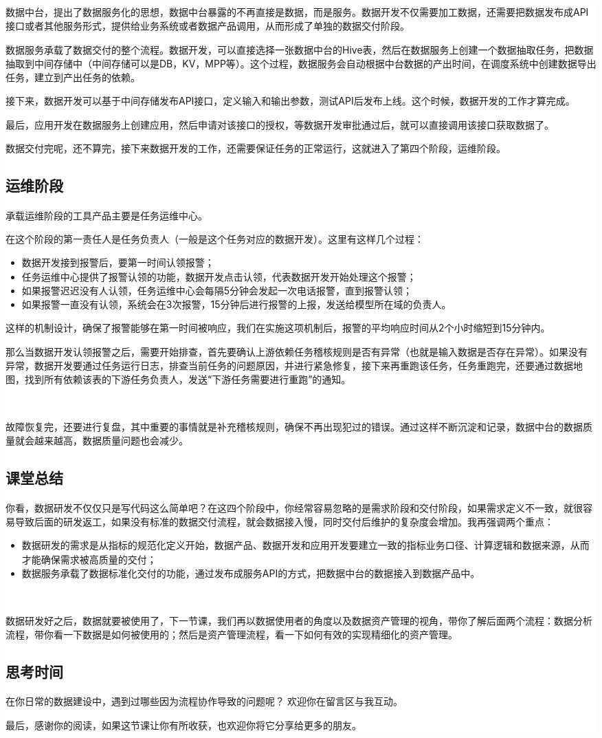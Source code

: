 数据中台，提出了数据服务化的思想，数据中台暴露的不再直接是数据，而是服务。数据开发不仅需要加工数据，还需要把数据发布成API接口或者其他服务形式，提供给业务系统或者数据产品调用，从而形成了单独的数据交付阶段。

数据服务承载了数据交付的整个流程。数据开发，可以直接选择一张数据中台的Hive表，然后在数据服务上创建一个数据抽取任务，把数据抽取到中间存储中（中间存储可以是DB，KV，MPP等）。这个过程，数据服务会自动根据中台数据的产出时间，在调度系统中创建数据导出任务，建立到产出任务的依赖。

接下来，数据开发可以基于中间存储发布API接口，定义输入和输出参数，测试API后发布上线。这个时候，数据开发的工作才算完成。

最后，应用开发在数据服务上创建应用，然后申请对该接口的授权，等数据开发审批通过后，就可以直接调用该接口获取数据了。

数据交付完呢，还不算完，接下来数据开发的工作，还需要保证任务的正常运行，这就进入了第四个阶段，运维阶段。

## 运维阶段

承载运维阶段的工具产品主要是任务运维中心。

在这个阶段的第一责任人是任务负责人（一般是这个任务对应的数据开发）。这里有这样几个过程：

- 数据开发接到报警后，要第一时间认领报警；
- 任务运维中心提供了报警认领的功能，数据开发点击认领，代表数据开发开始处理这个报警；
- 如果报警迟迟没有人认领，任务运维中心会每隔5分钟会发起一次电话报警，直到报警认领；
- 如果报警一直没有认领，系统会在3次报警，15分钟后进行报警的上报，发送给模型所在域的负责人。

这样的机制设计，确保了报警能够在第一时间被响应，我们在实施这项机制后，报警的平均响应时间从2个小时缩短到15分钟内。

那么当数据开发认领报警之后，需要开始排查，首先要确认上游依赖任务稽核规则是否有异常（也就是输入数据是否存在异常）。如果没有异常，数据开发要通过任务运行日志，排查当前任务的问题原因，并进行紧急修复，接下来再重跑该任务，任务重跑完，还要通过数据地图，找到所有依赖该表的下游任务负责人，发送“下游任务需要进行重跑”的通知。

<img src="https://static001.geekbang.org/resource/image/b6/98/b6c56a1812116b9961a443ca6e11ab98.jpg" alt="" title="数据地图通知下游任务负责人示意图">

故障恢复完，还要进行复盘，其中重要的事情就是补充稽核规则，确保不再出现犯过的错误。通过这样不断沉淀和记录，数据中台的数据质量就会越来越高，数据质量问题也会减少。

## 课堂总结

你看，数据研发不仅仅只是写代码这么简单吧？在这四个阶段中，你经常容易忽略的是需求阶段和交付阶段，如果需求定义不一致，就很容易导致后面的研发返工，如果没有标准的数据交付流程，就会数据接入慢，同时交付后维护的复杂度会增加。我再强调两个重点：

- 数据研发的需求是从指标的规范化定义开始，数据产品、数据开发和应用开发要建立一致的指标业务口径、计算逻辑和数据来源，从而才能确保需求被高质量的交付；
- 数据服务承载了数据标准化交付的功能，通过发布成服务API的方式，把数据中台的数据接入到数据产品中。

<img src="https://static001.geekbang.org/resource/image/b5/a9/b5dded288ffee1c3b09fdd6b566efda9.jpg" alt="">

数据研发好之后，数据就要被使用了，下一节课，我们再以数据使用者的角度以及数据资产管理的视角，带你了解后面两个流程：数据分析流程，带你看一下数据是如何被使用的；然后是资产管理流程，看一下如何有效的实现精细化的资产管理。

## 思考时间

在你日常的数据建设中，遇到过哪些因为流程协作导致的问题呢？ 欢迎你在留言区与我互动。

最后，感谢你的阅读，如果这节课让你有所收获，也欢迎你将它分享给更多的朋友。
